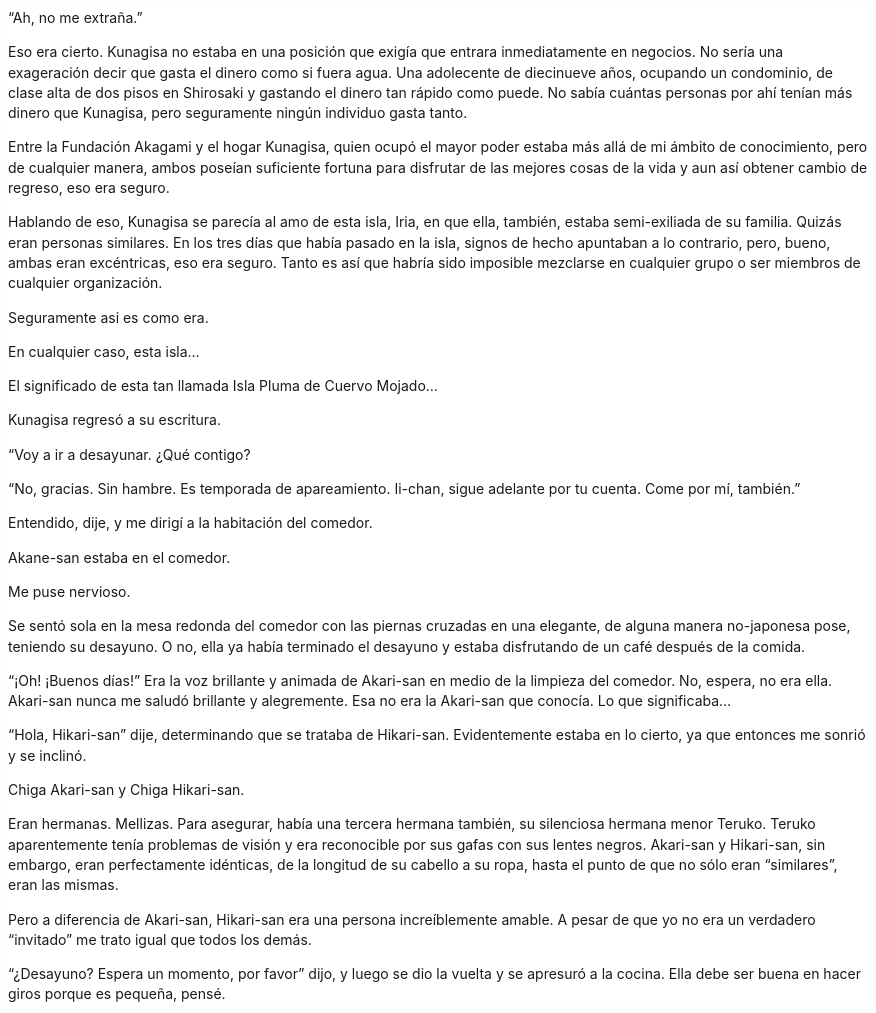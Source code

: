 “Ah, no me extraña.”

Eso era cierto. Kunagisa no estaba en una posición que exigía que entrara inmediatamente en negocios. No sería una exageración decir que gasta el dinero como si fuera agua. Una adolecente de diecinueve años, ocupando un condominio, de clase alta de dos pisos en Shirosaki y gastando el dinero tan rápido como puede. No sabía cuántas personas por ahí tenían más dinero que Kunagisa, pero seguramente ningún individuo gasta tanto.

Entre la Fundación Akagami y el hogar Kunagisa, quien ocupó el mayor poder estaba más allá de mi ámbito de conocimiento, pero de cualquier manera, ambos poseían suficiente fortuna para disfrutar de las mejores cosas de la vida y aun así obtener cambio de regreso, eso era seguro.

Hablando de eso, Kunagisa se parecía al amo de esta isla, Iria, en que ella, también, estaba semi-exiliada de su familia. Quizás eran personas similares. En los tres días que había pasado en la isla, signos de hecho apuntaban a lo contrario, pero, bueno, ambas eran excéntricas, eso era seguro. Tanto es así que habría sido imposible mezclarse en cualquier grupo o ser miembros de cualquier organización.

Seguramente asi es como era.

En cualquier caso, esta isla…

El significado de esta tan llamada Isla Pluma de Cuervo Mojado…

Kunagisa regresó a su escritura.

“Voy a ir a desayunar. ¿Qué contigo?

“No, gracias. Sin hambre. Es temporada de apareamiento. Ii-chan, sigue adelante por tu cuenta. Come por mí, también.”

Entendido, dije, y me dirigí a la habitación del comedor.

Akane-san estaba en el comedor.

Me puse nervioso.

Se sentó sola en la mesa redonda del comedor con las piernas cruzadas en una elegante, de alguna manera no-japonesa pose, teniendo su desayuno. O no, ella ya había terminado el desayuno y estaba disfrutando de un café después de la comida.

“¡Oh! ¡Buenos días!” Era la voz brillante y animada de Akari-san en medio de la limpieza del comedor. No, espera, no era ella. Akari-san nunca me saludó brillante y alegremente. Esa no era la Akari-san que conocía. Lo que significaba…

“Hola, Hikari-san” dije, determinando que se trataba de Hikari-san. Evidentemente estaba en lo cierto, ya que entonces me sonrió y se inclinó.

Chiga Akari-san y Chiga Hikari-san.

Eran hermanas. Mellizas. Para asegurar, había una tercera hermana también, su silenciosa hermana menor Teruko. Teruko aparentemente tenía problemas de visión y era reconocible por sus gafas con sus lentes negros. Akari-san y Hikari-san, sin embargo, eran perfectamente idénticas, de la longitud de su cabello a su ropa, hasta el punto de que no sólo eran “similares”, eran las mismas.

Pero a diferencia de Akari-san, Hikari-san era una persona increíblemente amable. A pesar de que yo no era un verdadero “invitado” me trato igual que todos los demás.

“¿Desayuno? Espera un momento, por favor” dijo, y luego se dio la vuelta y se apresuró a la cocina. Ella debe ser buena en hacer giros porque es pequeña, pensé.
